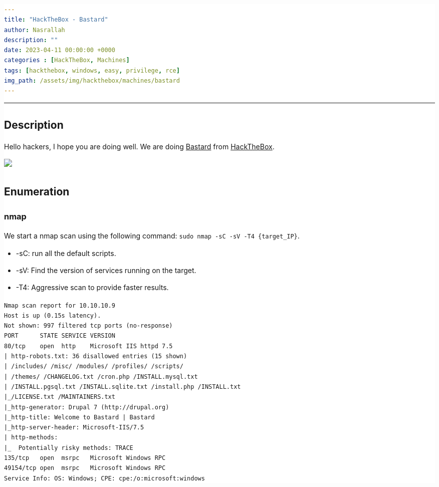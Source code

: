 ```yaml
---
title: "HackTheBox - Bastard"
author: Nasrallah
description: ""
date: 2023-04-11 00:00:00 +0000
categories : [HackTheBox, Machines]
tags: [hackthebox, windows, easy, privilege, rce]
img_path: /assets/img/hackthebox/machines/bastard
---
```


<div align="center"> <script src="https://www.hackthebox.eu/badge/565048"></script> </div>

---


## **Description**

Hello hackers, I hope you are doing well. We are doing [Bastard](https://app.hackthebox.com/machines/) from [HackTheBox](https://www.hackthebox.com).

![](0.png)

## **Enumeration**

### nmap

We start a nmap scan using the following command: `sudo nmap -sC -sV -T4 {target_IP}`.

- -sC: run all the default scripts.

- -sV: Find the version of services running on the target.

- -T4: Aggressive scan to provide faster results.

```terminal
Nmap scan report for 10.10.10.9
Host is up (0.15s latency).
Not shown: 997 filtered tcp ports (no-response)
PORT      STATE SERVICE VERSION
80/tcp    open  http    Microsoft IIS httpd 7.5
| http-robots.txt: 36 disallowed entries (15 shown)
| /includes/ /misc/ /modules/ /profiles/ /scripts/ 
| /themes/ /CHANGELOG.txt /cron.php /INSTALL.mysql.txt 
| /INSTALL.pgsql.txt /INSTALL.sqlite.txt /install.php /INSTALL.txt 
|_/LICENSE.txt /MAINTAINERS.txt
|_http-generator: Drupal 7 (http://drupal.org)
|_http-title: Welcome to Bastard | Bastard
|_http-server-header: Microsoft-IIS/7.5
| http-methods: 
|_  Potentially risky methods: TRACE
135/tcp   open  msrpc   Microsoft Windows RPC
49154/tcp open  msrpc   Microsoft Windows RPC
Service Info: OS: Windows; CPE: cpe:/o:microsoft:windows
```
